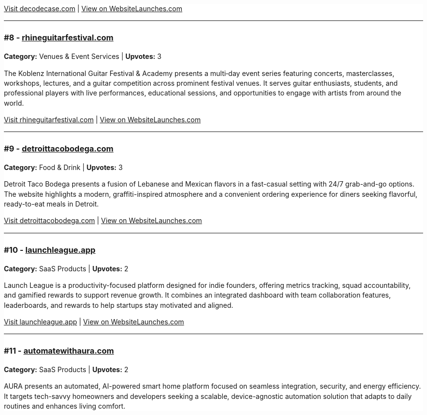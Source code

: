 [Visit decodecase.com](https://decodecase.com) | [View on WebsiteLaunches.com](https://websitelaunches.com/site.php?domain=decodecase.com)

---

### #8 - [rhineguitarfestival.com](https://rhineguitarfestival.com)

**Category:** Venues & Event Services | **Upvotes:** 3

The Koblenz International Guitar Festival & Academy presents a multi‑day event series featuring concerts, masterclasses, workshops, lectures, and a guitar competition across prominent festival venues. It serves guitar enthusiasts, students, and professional players with live performances, educational sessions, and opportunities to engage with artists from around the world.

[Visit rhineguitarfestival.com](https://rhineguitarfestival.com) | [View on WebsiteLaunches.com](https://websitelaunches.com/site.php?domain=rhineguitarfestival.com)

---

### #9 - [detroittacobodega.com](https://detroittacobodega.com)

**Category:** Food & Drink | **Upvotes:** 3

Detroit Taco Bodega presents a fusion of Lebanese and Mexican flavors in a fast-casual setting with 24/7 grab-and-go options. The website highlights a modern, graffiti-inspired atmosphere and a convenient ordering experience for diners seeking flavorful, ready-to-eat meals in Detroit.

[Visit detroittacobodega.com](https://detroittacobodega.com) | [View on WebsiteLaunches.com](https://websitelaunches.com/site.php?domain=detroittacobodega.com)

---

### #10 - [launchleague.app](https://launchleague.app)

**Category:** SaaS Products | **Upvotes:** 2

Launch League is a productivity-focused platform designed for indie founders, offering metrics tracking, squad accountability, and gamified rewards to support revenue growth. It combines an integrated dashboard with team collaboration features, leaderboards, and rewards to help startups stay motivated and aligned.

[Visit launchleague.app](https://launchleague.app) | [View on WebsiteLaunches.com](https://websitelaunches.com/site.php?domain=launchleague.app)

---

### #11 - [automatewithaura.com](https://automatewithaura.com)

**Category:** SaaS Products | **Upvotes:** 2

AURA presents an automated, AI-powered smart home platform focused on seamless integration, security, and energy efficiency. It targets tech-savvy homeowners and developers seeking a scalable, device-agnostic automation solution that adapts to daily routines and enhances living comfort.
